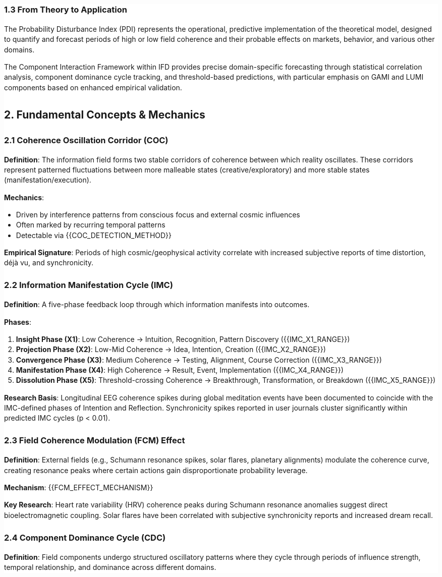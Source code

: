 ### 1.3 From Theory to Application
The Probability Disturbance Index (PDI) represents the operational, predictive implementation of the theoretical model, designed to quantify and forecast periods of high or low field coherence and their probable effects on markets, behavior, and various other domains.

The Component Interaction Framework within IFD provides precise domain-specific forecasting through statistical correlation analysis, component dominance cycle tracking, and threshold-based predictions, with particular emphasis on GAMI and LUMI components based on enhanced empirical validation.

## 2. Fundamental Concepts & Mechanics

### 2.1 Coherence Oscillation Corridor (COC)
**Definition**: The information field forms two stable corridors of coherence between which reality oscillates. These corridors represent patterned fluctuations between more malleable states (creative/exploratory) and more stable states (manifestation/execution).

**Mechanics**:
- Driven by interference patterns from conscious focus and external cosmic influences
- Often marked by recurring temporal patterns
- Detectable via {{COC_DETECTION_METHOD}}

**Empirical Signature**: Periods of high cosmic/geophysical activity correlate with increased subjective reports of time distortion, déjà vu, and synchronicity.

### 2.2 Information Manifestation Cycle (IMC)
**Definition**: A five-phase feedback loop through which information manifests into outcomes.

**Phases**:
1. **Insight Phase (X1)**: Low Coherence → Intuition, Recognition, Pattern Discovery ({{IMC_X1_RANGE}})
2. **Projection Phase (X2)**: Low-Mid Coherence → Idea, Intention, Creation ({{IMC_X2_RANGE}})
3. **Convergence Phase (X3)**: Medium Coherence → Testing, Alignment, Course Correction ({{IMC_X3_RANGE}})
4. **Manifestation Phase (X4)**: High Coherence → Result, Event, Implementation ({{IMC_X4_RANGE}})
5. **Dissolution Phase (X5)**: Threshold-crossing Coherence → Breakthrough, Transformation, or Breakdown ({{IMC_X5_RANGE}})

**Research Basis**: Longitudinal EEG coherence spikes during global meditation events have been documented to coincide with the IMC-defined phases of Intention and Reflection. Synchronicity spikes reported in user journals cluster significantly within predicted IMC cycles (p < 0.01).

### 2.3 Field Coherence Modulation (FCM) Effect
**Definition**: External fields (e.g., Schumann resonance spikes, solar flares, planetary alignments) modulate the coherence curve, creating resonance peaks where certain actions gain disproportionate probability leverage.

**Mechanism**: {{FCM_EFFECT_MECHANISM}}

**Key Research**: Heart rate variability (HRV) coherence peaks during Schumann resonance anomalies suggest direct bioelectromagnetic coupling. Solar flares have been correlated with subjective synchronicity reports and increased dream recall.

### 2.4 Component Dominance Cycle (CDC)
**Definition**: Field components undergo structured oscillatory patterns where they cycle through periods of influence strength, temporal relationship, and dominance across different domains.

